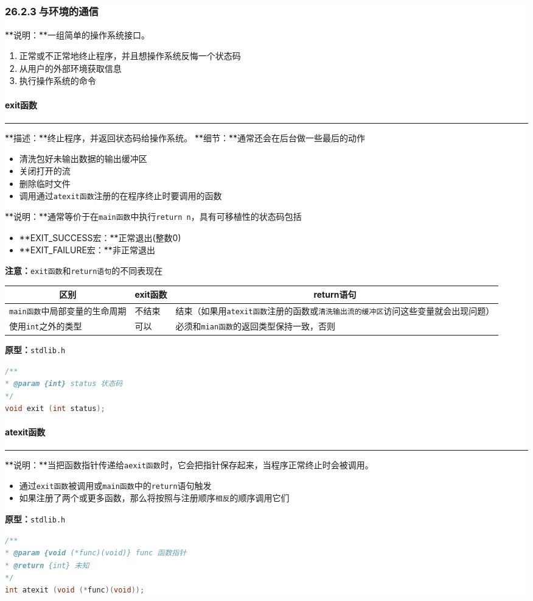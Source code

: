 ### 26.2.3	与环境的通信
**说明：**一组简单的操作系统接口。
1. 正常或不正常地终止程序，并且想操作系统反悔一个状态码
2. 从用户的外部环境获取信息
3. 执行操作系统的命令

#### exit函数
***
**描述：**终止程序，并返回状态码给操作系统。
**细节：**通常还会在后台做一些最后的动作

+ 清洗包好未输出数据的输出缓冲区
+ 关闭打开的流
+ 删除临时文件
+ 调用通过`atexit函数`注册的在程序终止时要调用的函数

**说明：**通常等价于在`main函数`中执行`return n`，具有可移植性的状态码包括

+ **EXIT_SUCCESS宏：**正常退出(整数0)
+ **EXIT_FAILURE宏：**非正常退出

**注意：**`exit函数`和`return语句`的不同表现在

|区别|exit函数|return语句|
|---|---|---|
|`main函数`中局部变量的生命周期|不结束|结束（如果用`atexit函数`注册的函数或`清洗输出流的缓冲区`访问这些变量就会出现问题）|
|使用`int`之外的类型|可以|必须和`mian函数`的返回类型保持一致，否则|

**原型：**`stdlib.h`

```c
/**
* @param {int} status 状态码
*/
void exit (int status);
```


#### atexit函数
***
**说明：**当把函数指针传递给`aexit函数`时，它会把指针保存起来，当程序正常终止时会被调用。

+ 通过`exit函数`被调用或`main函数`中的`return`语句触发
+ 如果注册了两个或更多函数，那么将按照与注册顺序`相反`的顺序调用它们

**原型：**`stdlib.h`

```c
/**
* @param {void (*func)(void)} func 函数指针
* @return {int} 未知
*/
int atexit (void (*func)(void));
```
